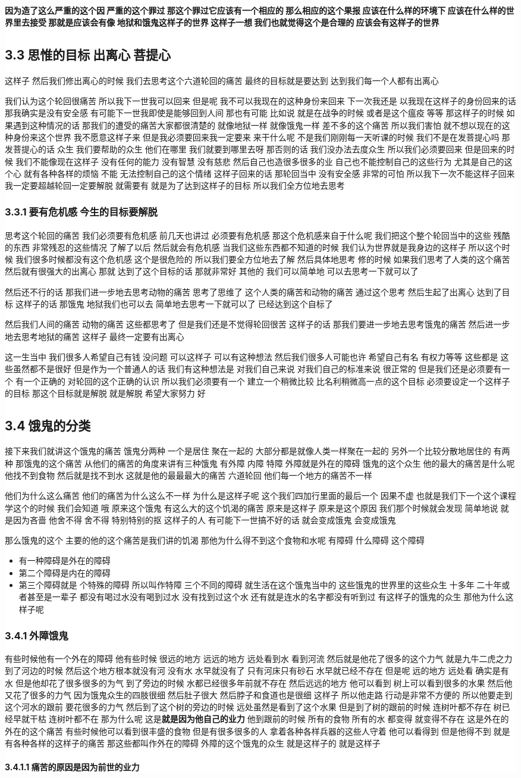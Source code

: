 **因为造了这么严重的这个因 严重的这个罪过 那这个罪过它应该有一个相应的 那么相应的这个果报 应该在什么样的环境下 应该在什么样的世界里去接受 那就是应该会有像 地狱和饿鬼这样子的世界 这样子一想 我们也就觉得这个是合理的 应该会有这样子的世界**

## 3.3 思惟的目标 出离心 菩提心

这样子 然后我们修出离心的时候 我们去思考这个六道轮回的痛苦 最终的目标就是要达到 达到我们每一个人都有出离心

我们认为这个轮回很痛苦 所以我下一世我可以回来 但是呢 我不可以我现在的这种身份来回来 下一次我还是 以我现在这样子的身份回来的话 那我确实是没有安全感 有可能下一世我即使是能够回到人间 那也有可能 比如说 就是在战争的时候 或者是这个瘟疫 等等 那这样子的时候 如果遇到这种情况的话 那我们的遭受的痛苦大家都很清楚的 就像地狱一样 就像饿鬼一样 差不多的这个痛苦 所以我们害怕 就不想以现在的这种身份来这个世界 我不愿意这样子来 但是我必须要回来我一定要来 来干什么呢 不是我们刚刚每一天听课的时候 我们不是在发菩提心吗 那发菩提心的话 众生 我们要帮助的众生 他们在哪里 我们就要到哪里去呀 那否则的话 我们没办法去度众生 所以我们必须要回来 但是回来的时候 我们不能像现在这样子 没有任何的能力 没有智慧 没有慈悲 然后自己也造很多很多的业 自己也不能控制自己的这些行为 尤其是自己的这个心 就有各种各样的烦恼 不能 无法控制自己的这个情绪 这样子回来的话 那轮回当中 没有安全感 非常的可怕 所以我下一次不能这样子回来 我一定要超越轮回一定要解脱 就需要有 就是为了达到这样子的目标 所以我们全方位地去思考

### 3.3.1 要有危机感 今生的目标要解脱

思考这个轮回的痛苦 我们必须要有危机感 前几天也讲过 必须要有危机感 那这个危机感来自于什么呢 我们把这个整个轮回当中的这些 残酷的东西 非常残忍的这些情况 了解了以后 然后就会有危机感 当我们这些东西都不知道的时候 我们认为世界就是我身边的这样子 所以这个时候 我们很多时候都没有这个危机感 这个是很危险的 所以我们要全方位地去了解 然后具体地思考 修的时候 如果我们思考了人类的这个痛苦 然后就有很强大的出离心 那就 达到了这个目标的话 那就非常好 其他的 我们可以简单地 可以去思考一下就可以了

然后还不行的话 那我们进一步地去思考动物的痛苦 思考了思维了 这个人类的痛苦和动物的痛苦 通过这个思考 然后生起了出离心 达到了目标 这样子的话 那饿鬼 地狱我们也可以去 简单地去思考一下就可以了 已经达到这个自标了

然后我们人间的痛苦 动物的痛苦 这些都思考了 但是我们还是不觉得轮回很苦 这样子的话 那我们要进一步地去思考饿鬼的痛苦 然后进一步地去思考地狱的痛苦 这样子 最终一定要有出离心

这一生当中 我们很多人希望自己有钱 没问题 可以这样子 可以有这种想法 然后我们很多人可能也许 希望自己有名 有权力等等 这些都是 这些虽然都不是很好 但是作为一个普通人的话 我们有这种想法是 对我们自己来说 对我们自己的标准来说 很正常的 但是我们还是必须要有一个 有一个正确的 对轮回的这个正确的认识 所以我们必须要有一个 建立一个稍微比较 比名利稍微高一点的这个目标 必须要设定一个这样子的目标 那这个目标就是解脱 就是解脱 希望大家努力 好

## 3.4 饿鬼的分类

接下来我们就讲这个饿鬼的痛苦 饿鬼分两种 一个是居住 聚在一起的 大部分都是就像人类一样聚在一起的 另外一个比较分散地居住的 有两种 那饿鬼的这个痛苦 从他们的痛苦的角度来讲有三种饿鬼 有外障 内障 特障 外障就是外在的障碍 饿鬼的这个众生 他的最大的痛苦是什么呢 他找不到食物 然后就是找不到水 这就是他的最最最大的痛苦 六道轮回 他们每一个地方的痛苦不一样

他们为什么这么痛苦 他们的痛苦为什么这么不一样 为什么是这样子呢 这个我们四加行里面的最后一个 因果不虚 也就是我们下一个这个课程 学这个的时候 我们会知道 哦 原来这个饿鬼 有这么大的这个饥渴的痛苦 原来是这样子 原来是这个原因 我们那个时候就会发现 简单地说 就是因为吝啬 他舍不得 舍不得 特别特别的抠 这样子的人 有可能下一世搞不好的话 就会变成饿鬼 会变成饿鬼

那么饿鬼的这个 主要的他的这个痛苦是我们讲的饥渴 那他为什么得不到这个食物和水呢 有障碍 什么障碍 这个障碍

- 有一种障碍是外在的障碍
- 第二个障碍是内在的障碍
- 第三个障碍就是 个特殊的障碍 所以叫作特障
三个不同的障碍 就生活在这个饿鬼当中的 这些饿鬼的世界里的这些众生 十多年 二十年或者甚至是一辈子 都没有喝过水没有喝到过水 没有找到过这个水 还有就是连水的名字都没有听到过 有这样子的饿鬼的众生 那他为什么这样子呢

### 3.4.1 外障饿鬼

有些时候他有一个外在的障碍 他有些时候 很远的地方 远远的地方 远处看到水 看到河流 然后就是他花了很多的这个力气 就是九牛二虎之力到了河边的时候 然后这个地方根本就没有河 没有水 水早就没有了 只有河床只有砂石 水早就已经不存在 但是呢 远的地方 远处看 确实是有水 但是他却花了很多很多的为气 到了旁边的时候 水都已经很多年前就不存在 然后远远的地方 他可以看到 树上可以看到很多的水果 然后他又花了很多的力气 因为饿鬼众生的四肢很细 然后肚子很大 然后脖子和食道也是很细 这样子 所以他走路 行动是非常不方便的 所以他要走到这个河水的跟前 要花很多的力气 然后到了这个树的旁边的时候 远处虽然是看到了这个水果 但是到了树的跟前的时候 连树叶都不存在 树已经早就干枯 连树叶都不在 那为什么呢 这是**就是因为他自己的业力** 他到跟前的时候 所有的食物 所有的水 都变得 就变得不存在 这是外在的 外在的这个痛苦 有些时候他可以看到很丰盛的食物 但是有很多很多的人 拿着各种各样兵器的这些人守着 他可以看得到 但是他得不到 就是有各种各样的这样子的痛苦 那这些都叫作外在的障碍 外障的这个饿鬼的众生 就是这样子的 就是这样子

#### 3.4.1.1 痛苦的原因是因为前世的业力
